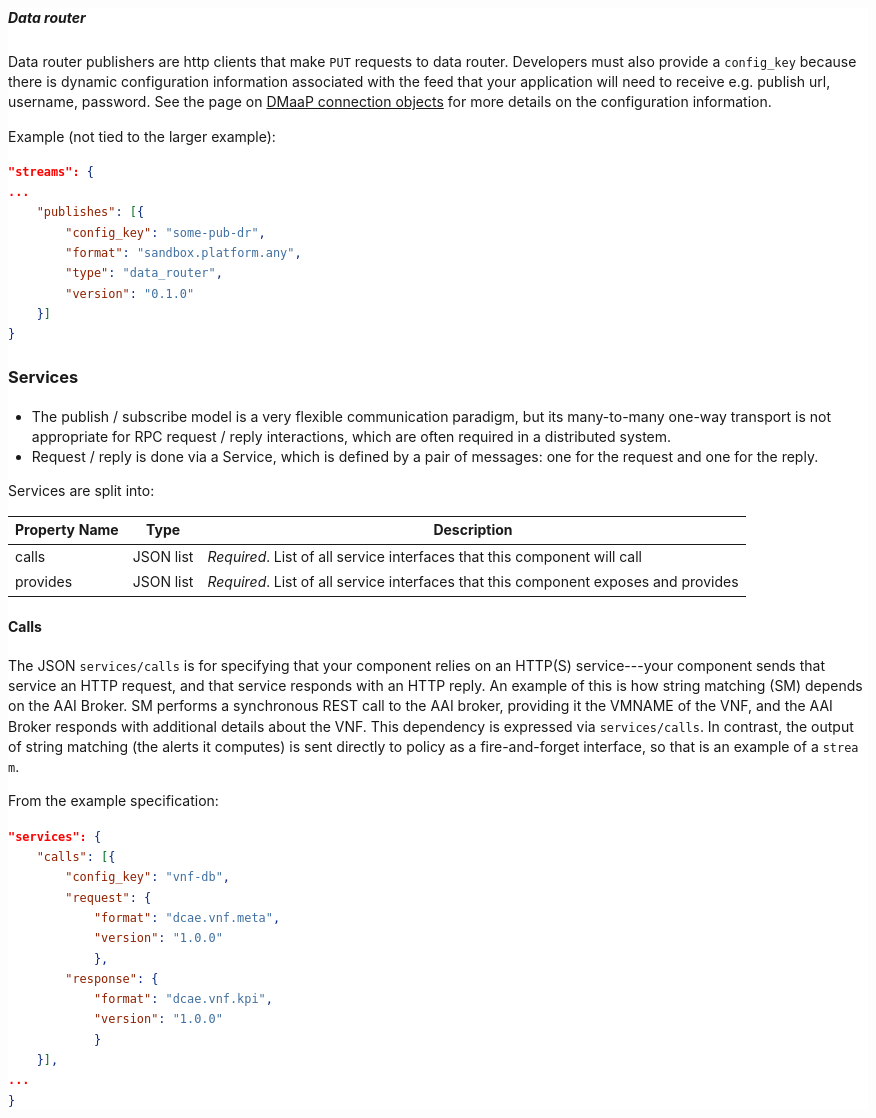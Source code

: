 ##### Data router

Data router publishers are http clients that make `PUT` requests to data router.  Developers must also provide a `config_key` because there is dynamic configuration information associated with the feed that your application will need to receive e.g. publish url, username, password.  See the page on [DMaaP connection objects](../dcae-cli/dmaap-connection-objects) for more details on the configuration information.

Example (not tied to the larger example):

```json
"streams": {
...
    "publishes": [{
        "config_key": "some-pub-dr",
        "format": "sandbox.platform.any",
        "type": "data_router",
        "version": "0.1.0"
    }]
}
```

### Services

* The publish / subscribe model is a very flexible communication paradigm, but its many-to-many one-way transport is not appropriate for RPC
request / reply interactions, which are often required in a distributed system.
* Request / reply is done via a Service, which is defined by a pair of messages: one for the request and one for the reply.

Services are split into:

Property Name | Type | Description
------------- | ---- | -----------
calls | JSON list | *Required*.  List of all service interfaces that this component will call
provides | JSON list | *Required*.  List of all service interfaces that this component exposes and provides

#### Calls
The JSON `services/calls` is for specifying that your component relies on an HTTP(S) service---your component sends that service an HTTP request, and that service responds with an HTTP reply.
An example of this is how string matching (SM) depends on the AAI Broker. SM performs a synchronous REST call to the AAI broker, providing it the VMNAME of the VNF, and the AAI Broker responds with additional details about the VNF. This dependency is expressed via `services/calls`. In contrast, the output of string matching (the alerts it computes) is sent directly to policy as a fire-and-forget interface, so that is an example of a `stream`. 

From the example specification:

```json
"services": {
    "calls": [{
        "config_key": "vnf-db",
        "request": {
            "format": "dcae.vnf.meta",
            "version": "1.0.0"
            },
        "response": {
            "format": "dcae.vnf.kpi",
            "version": "1.0.0"
            }
    }],
...
}
```
